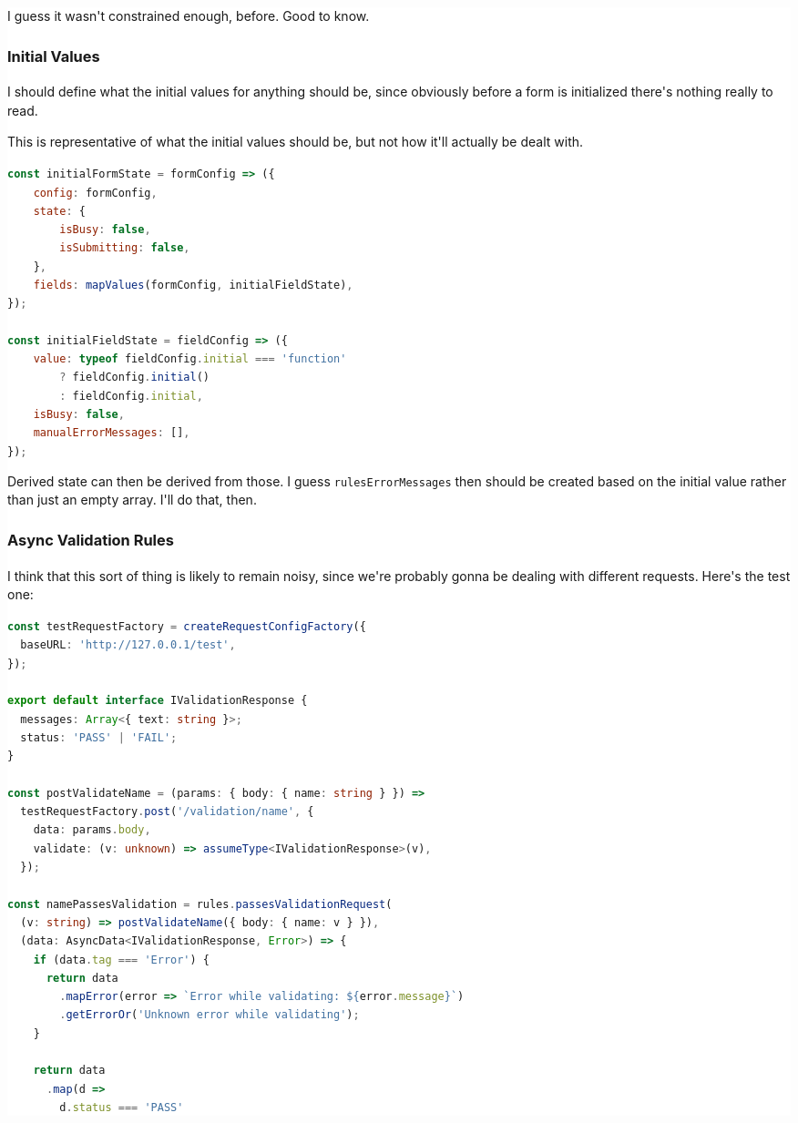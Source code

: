 I guess it wasn't constrained enough, before.  Good to know.


### Initial Values

I should define what the initial values for anything should be, since obviously before a form is initialized there's nothing really to read.

This is representative of what the initial values should be, but not how it'll actually be dealt with.

```js
const initialFormState = formConfig => ({
    config: formConfig,
    state: {
        isBusy: false,
        isSubmitting: false,
    },
    fields: mapValues(formConfig, initialFieldState),
});

const initialFieldState = fieldConfig => ({
    value: typeof fieldConfig.initial === 'function'
        ? fieldConfig.initial()
        : fieldConfig.initial,
    isBusy: false,
    manualErrorMessages: [],
});
```

Derived state can then be derived from those.  I guess `rulesErrorMessages` then should be created based on the initial value rather than just an empty array.  I'll do that, then.


### Async Validation Rules

I think that this sort of thing is likely to remain noisy, since we're probably gonna be dealing with different requests.  Here's the test one:

```typescript
const testRequestFactory = createRequestConfigFactory({
  baseURL: 'http://127.0.0.1/test',
});

export default interface IValidationResponse {
  messages: Array<{ text: string }>;
  status: 'PASS' | 'FAIL';
}

const postValidateName = (params: { body: { name: string } }) =>
  testRequestFactory.post('/validation/name', {
    data: params.body,
    validate: (v: unknown) => assumeType<IValidationResponse>(v),
  });

const namePassesValidation = rules.passesValidationRequest(
  (v: string) => postValidateName({ body: { name: v } }),
  (data: AsyncData<IValidationResponse, Error>) => {
    if (data.tag === 'Error') {
      return data
        .mapError(error => `Error while validating: ${error.message}`)
        .getErrorOr('Unknown error while validating');
    }

    return data
      .map(d =>
        d.status === 'PASS'
```